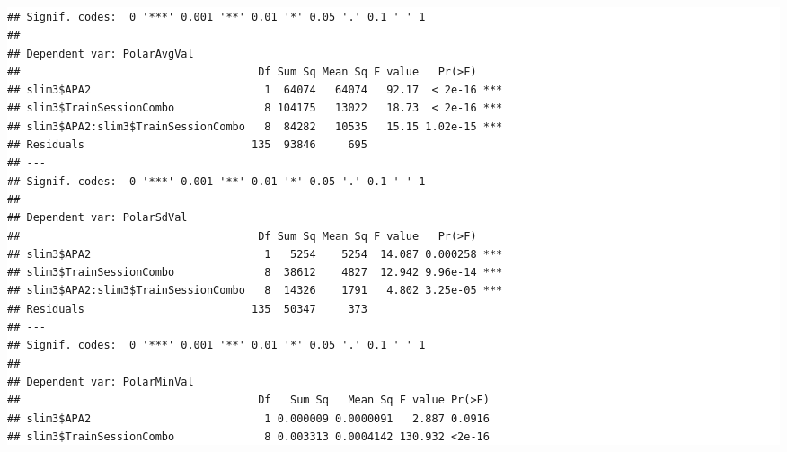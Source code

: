     ## Signif. codes:  0 '***' 0.001 '**' 0.01 '*' 0.05 '.' 0.1 ' ' 1
    ## 
    ## Dependent var: PolarAvgVal 
    ##                                     Df Sum Sq Mean Sq F value   Pr(>F)    
    ## slim3$APA2                           1  64074   64074   92.17  < 2e-16 ***
    ## slim3$TrainSessionCombo              8 104175   13022   18.73  < 2e-16 ***
    ## slim3$APA2:slim3$TrainSessionCombo   8  84282   10535   15.15 1.02e-15 ***
    ## Residuals                          135  93846     695                     
    ## ---
    ## Signif. codes:  0 '***' 0.001 '**' 0.01 '*' 0.05 '.' 0.1 ' ' 1
    ## 
    ## Dependent var: PolarSdVal 
    ##                                     Df Sum Sq Mean Sq F value   Pr(>F)    
    ## slim3$APA2                           1   5254    5254  14.087 0.000258 ***
    ## slim3$TrainSessionCombo              8  38612    4827  12.942 9.96e-14 ***
    ## slim3$APA2:slim3$TrainSessionCombo   8  14326    1791   4.802 3.25e-05 ***
    ## Residuals                          135  50347     373                     
    ## ---
    ## Signif. codes:  0 '***' 0.001 '**' 0.01 '*' 0.05 '.' 0.1 ' ' 1
    ## 
    ## Dependent var: PolarMinVal 
    ##                                     Df   Sum Sq   Mean Sq F value Pr(>F)
    ## slim3$APA2                           1 0.000009 0.0000091   2.887 0.0916
    ## slim3$TrainSessionCombo              8 0.003313 0.0004142 130.932 <2e-16